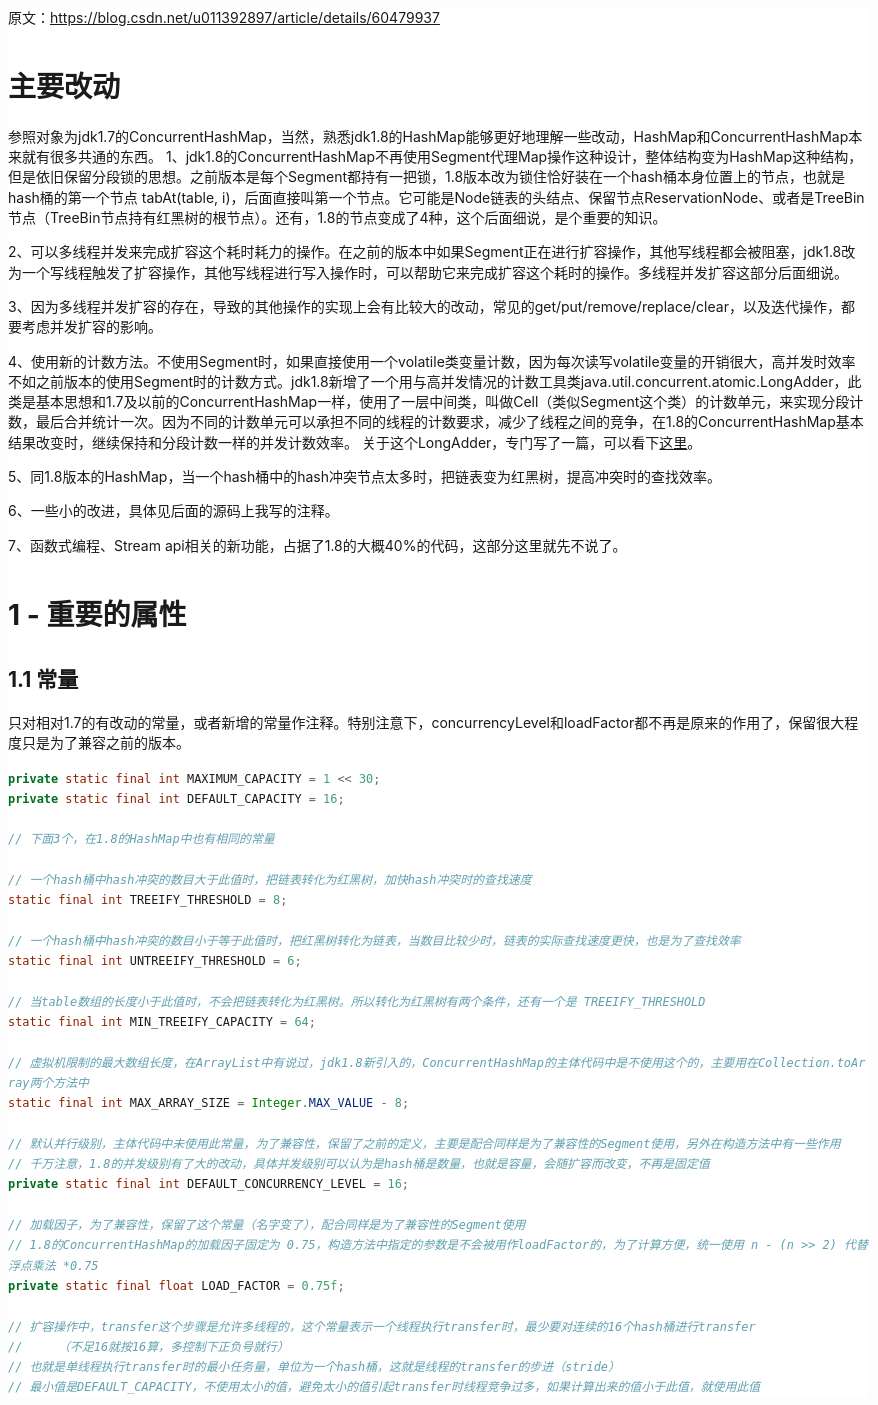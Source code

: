 原文：https://blog.csdn.net/u011392897/article/details/60479937

# 主要改动

参照对象为jdk1.7的ConcurrentHashMap，当然，熟悉jdk1.8的HashMap能够更好地理解一些改动，HashMap和ConcurrentHashMap本来就有很多共通的东西。
1、jdk1.8的ConcurrentHashMap不再使用Segment代理Map操作这种设计，整体结构变为HashMap这种结构，但是依旧保留分段锁的思想。之前版本是每个Segment都持有一把锁，1.8版本改为锁住恰好装在一个hash桶本身位置上的节点，也就是hash桶的第一个节点 tabAt(table, i)，后面直接叫第一个节点。它可能是Node链表的头结点、保留节点ReservationNode、或者是TreeBin节点（TreeBin节点持有红黑树的根节点）。还有，1.8的节点变成了4种，这个后面细说，是个重要的知识。

2、可以多线程并发来完成扩容这个耗时耗力的操作。在之前的版本中如果Segment正在进行扩容操作，其他写线程都会被阻塞，jdk1.8改为一个写线程触发了扩容操作，其他写线程进行写入操作时，可以帮助它来完成扩容这个耗时的操作。多线程并发扩容这部分后面细说。

3、因为多线程并发扩容的存在，导致的其他操作的实现上会有比较大的改动，常见的get/put/remove/replace/clear，以及迭代操作，都要考虑并发扩容的影响。

4、使用新的计数方法。不使用Segment时，如果直接使用一个volatile类变量计数，因为每次读写volatile变量的开销很大，高并发时效率不如之前版本的使用Segment时的计数方式。jdk1.8新增了一个用与高并发情况的计数工具类java.util.concurrent.atomic.LongAdder，此类是基本思想和1.7及以前的ConcurrentHashMap一样，使用了一层中间类，叫做Cell（类似Segment这个类）的计数单元，来实现分段计数，最后合并统计一次。因为不同的计数单元可以承担不同的线程的计数要求，减少了线程之间的竞争，在1.8的ConcurrentHashMap基本结果改变时，继续保持和分段计数一样的并发计数效率。
关于这个LongAdder，专门写了一篇，可以看下[这里](http://blog.csdn.net/u011392897/article/details/60480108)。

5、同1.8版本的HashMap，当一个hash桶中的hash冲突节点太多时，把链表变为红黑树，提高冲突时的查找效率。

6、一些小的改进，具体见后面的源码上我写的注释。

7、函数式编程、Stream api相关的新功能，占据了1.8的大概40%的代码，这部分这里就先不说了。


# 1 - 重要的属性

## 1.1 常量

只对相对1.7的有改动的常量，或者新增的常量作注释。特别注意下，concurrencyLevel和loadFactor都不再是原来的作用了，保留很大程度只是为了兼容之前的版本。

```java
private static final int MAXIMUM_CAPACITY = 1 << 30;
private static final int DEFAULT_CAPACITY = 16;
 
// 下面3个，在1.8的HashMap中也有相同的常量
 
// 一个hash桶中hash冲突的数目大于此值时，把链表转化为红黑树，加快hash冲突时的查找速度
static final int TREEIFY_THRESHOLD = 8;
 
// 一个hash桶中hash冲突的数目小于等于此值时，把红黑树转化为链表，当数目比较少时，链表的实际查找速度更快，也是为了查找效率
static final int UNTREEIFY_THRESHOLD = 6;
 
// 当table数组的长度小于此值时，不会把链表转化为红黑树。所以转化为红黑树有两个条件，还有一个是 TREEIFY_THRESHOLD
static final int MIN_TREEIFY_CAPACITY = 64;
 
// 虚拟机限制的最大数组长度，在ArrayList中有说过，jdk1.8新引入的，ConcurrentHashMap的主体代码中是不使用这个的，主要用在Collection.toArray两个方法中
static final int MAX_ARRAY_SIZE = Integer.MAX_VALUE - 8;
 
// 默认并行级别，主体代码中未使用此常量，为了兼容性，保留了之前的定义，主要是配合同样是为了兼容性的Segment使用，另外在构造方法中有一些作用
// 千万注意，1.8的并发级别有了大的改动，具体并发级别可以认为是hash桶是数量，也就是容量，会随扩容而改变，不再是固定值
private static final int DEFAULT_CONCURRENCY_LEVEL = 16;
 
// 加载因子，为了兼容性，保留了这个常量（名字变了），配合同样是为了兼容性的Segment使用
// 1.8的ConcurrentHashMap的加载因子固定为 0.75，构造方法中指定的参数是不会被用作loadFactor的，为了计算方便，统一使用 n - (n >> 2) 代替浮点乘法 *0.75
private static final float LOAD_FACTOR = 0.75f;
 
// 扩容操作中，transfer这个步骤是允许多线程的，这个常量表示一个线程执行transfer时，最少要对连续的16个hash桶进行transfer
//     （不足16就按16算，多控制下正负号就行）
// 也就是单线程执行transfer时的最小任务量，单位为一个hash桶，这就是线程的transfer的步进（stride）
// 最小值是DEFAULT_CAPACITY，不使用太小的值，避免太小的值引起transfer时线程竞争过多，如果计算出来的值小于此值，就使用此值
```